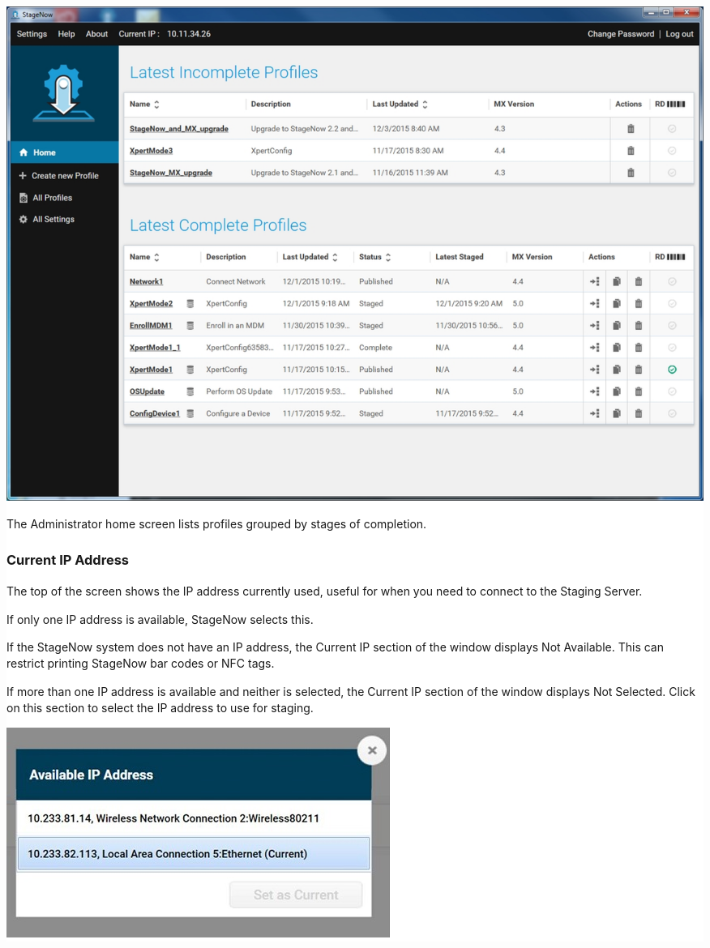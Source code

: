 ![img](../images/Homescreen_admin.jpg) 


The Administrator home screen lists profiles grouped by stages of completion. 

### Current IP Address
The top of the screen shows the IP address currently used, useful for when you need to connect to the Staging Server.

If only one IP address is available, StageNow selects this.

If the StageNow system does not have an IP address, the Current IP section of the window displays Not Available. This can restrict printing StageNow bar codes or NFC tags.

If more than one IP address is available and neither is selected, the Current IP section of the window displays Not Selected. Click on this section to select the IP address to use for staging.

![img](../images/AvailableIPAddresses.jpg)

